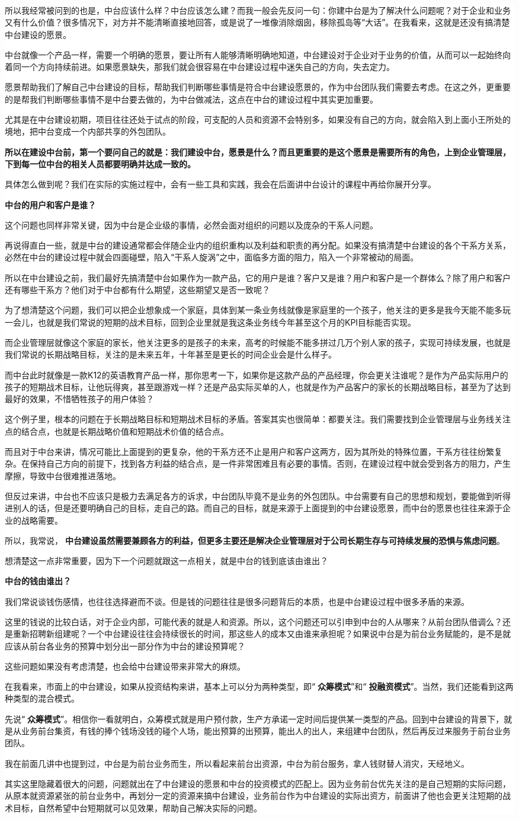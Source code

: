 所以我经常被问到的也是，中台应该什么样？中台应该怎么建？而我一般会先反问一句：你建中台是为了解决什么问题呢？对于企业和业务又有什么价值？很多情况下，对方并不能清晰直接地回答，或是说了一堆像消除烟囱，移除孤岛等“大话”。在我看来，这就是还没有搞清楚中台建设的愿景。

中台就像一个产品一样，需要一个明确的愿景，要让所有人能够清晰明确地知道，中台建设对于企业对于业务的价值，从而可以一起始终向着同一个方向持续前进。如果愿景缺失，那我们就会很容易在中台建设过程中迷失自己的方向，失去定力。

愿景帮助我们了解自己中台建设的目标，帮助我们判断哪些事情是符合中台建设愿景的，作为中台团队我们需要去考虑。在这之外，更重要的是帮我们判断哪些事情不是中台要去做的，为中台做减法，这点在中台的建设过程中其实更加重要。

尤其是在中台建设初期，项目往往还处于试点的阶段，可支配的人员和资源不会特别多，如果没有自己的方向，就会陷入到上面小王所处的境地，把中台变成一个内部共享的外包团队。

**所以在建设中台前，第一个要问自己的就是：我们建设中台，愿景是什么？而且更重要的是这个愿景是需要所有的角色，上到企业管理层，下到每一位中台的相关人员都要明确并达成一致的。**

具体怎么做到呢？我们在实际的实施过程中，会有一些工具和实践，我会在后面讲中台设计的课程中再给你展开分享。

**中台的用户和客户是谁？**

这个问题也同样非常关键，因为中台是企业级的事情，必然会面对组织的问题以及庞杂的干系人问题。

再说得直白一些，就是中台的建设通常都会伴随企业内的组织重构以及利益和职责的再分配。如果没有搞清楚中台建设的各个干系方关系，必然在中台的建设过程中就会四面碰壁，陷入“干系人旋涡”之中，面临多方面的阻力，陷入一个非常被动的局面。

所以在中台建设之前，我们最好先搞清楚中台如果作为一款产品，它的用户是谁？客户又是谁？用户和客户是一个群体么？除了用户和客户还有哪些干系方？他们对于中台都有什么期望，这些期望又是否一致呢？

为了想清楚这个问题，我们可以把企业想象成一个家庭，具体到某一条业务线就像是家庭里的一个孩子，他关注的更多是我今天能不能多玩一会儿，也就是我们常说的短期的战术目标，回到企业里就是我这条业务线今年甚至这个月的KPI目标能否实现。

而企业管理层就像这个家庭的家长，他关注更多的是孩子的未来，高考的时候能不能多拼过几万个别人家的孩子，实现可持续发展，也就是我们常说的长期战略目标，关注的是未来五年，十年甚至是更长的时间企业会是什么样子。

而中台此时就像是一款K12的英语教育产品一样，那你思考一下，如果你是这款产品的产品经理，你会更关注谁呢？是作为产品实际用户的孩子的短期战术目标，让他玩得爽，甚至跟游戏一样？还是产品实际买单的人，也就是作为产品客户的家长的长期战略目标，甚至为了达到最好的效果，不惜牺牲孩子的用户体验？

这个例子里，根本的问题在于长期战略目标和短期战术目标的矛盾。答案其实也很简单：都要关注。我们需要找到企业管理层与业务线关注点的结合点，也就是长期战略价值和短期战术价值的结合点。

而且对于中台来讲，情况可能比上面提到的更复杂，他的干系方还不止是用户和客户这两方，因为其所处的特殊位置，干系方往往纷繁复杂。在保持自己方向的前提下，找到各方利益的结合点，是一件非常困难且有必要的事情。否则，在建设过程中就会受到各方的阻力，产生摩擦，导致中台很难推进落地。

但反过来讲，中台也不应该只是极力去满足各方的诉求，中台团队毕竟不是业务的外包团队。中台需要有自己的思想和规划，要能做到听得进别人的话，但是还要明确自己的目标，走自己的路。而自己的目标，就是来源于上面提到的中台建设愿景，而中台的愿景也往往来源于企业的战略需要。

所以，我常说， **中台建设虽然需要兼顾各方的利益，但更多主要还是解决企业管理层对于公司长期生存与可持续发展的恐惧与焦虑问题**。

想清楚这一点非常重要，因为下一个问题就跟这一点相关，就是中台的钱到底该由谁出？

**中台的钱由谁出？**

我们常说谈钱伤感情，也往往选择避而不谈。但是钱的问题往往是很多问题背后的本质，也是中台建设过程中很多矛盾的来源。

这里的钱说的比较白话，对于企业内部，可能代表的就是人和资源。所以，这个问题还可以引申到中台的人从哪来？从前台团队借调么？还是重新招聘新组建呢？一个中台建设往往会持续很长的时间，那这些人的成本又由谁来承担呢？如果说中台是为前台业务赋能的，是不是就应该从前台各业务的预算中划分出一部分作为中台的建设预算呢？

这些问题如果没有考虑清楚，也会给中台建设带来非常大的麻烦。

在我看来，市面上的中台建设，如果从投资结构来讲，基本上可以分为两种类型，即“ **众筹模式**”和“ **投融资模式**”。当然，我们还能看到这两种类型的混合模式。

先说“ **众筹模式**”。相信你一看就明白，众筹模式就是用户预付款，生产方承诺一定时间后提供某一类型的产品。回到中台建设的背景下，就是从业务前台集资，有钱的捧个钱场没钱的碰个人场，能出预算的出预算，能出人的出人，来组建中台团队，然后再反过来服务于前台业务团队。

我在前面几讲中也提到过，中台是为前台业务而生，所以看起来前台出资源，中台为前台服务，拿人钱财替人消灾，天经地义。

其实这里隐藏着很大的问题，问题就出在了中台建设的愿景和中台的投资模式的匹配上。因为业务前台优先关注的是自己短期的实际问题，从原本就资源紧张的前台业务中，再划分一定的资源来搞中台建设，业务前台作为中台建设的实际出资方，前面讲了他也会更关注短期的战术目标，自然希望中台短期就可以见效果，帮助自己解决实际的问题。
